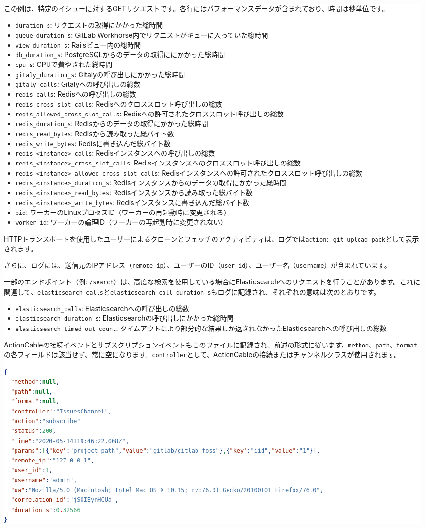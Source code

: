 この例は、特定のイシューに対するGETリクエストです。各行にはパフォーマンスデータが含まれており、時間は秒単位です。

- `duration_s`: リクエストの取得にかかった総時間
- `queue_duration_s`: GitLab Workhorse内でリクエストがキューに入っていた総時間
- `view_duration_s`: Railsビュー内の総時間
- `db_duration_s`: PostgreSQLからのデータの取得ににかかった総時間
- `cpu_s`: CPUで費やされた総時間
- `gitaly_duration_s`: Gitalyの呼び出しにかかった総時間
- `gitaly_calls`: Gitalyへの呼び出しの総数
- `redis_calls`: Redisへの呼び出しの総数
- `redis_cross_slot_calls`: Redisへのクロススロット呼び出しの総数
- `redis_allowed_cross_slot_calls`: Redisへの許可されたクロススロット呼び出しの総数
- `redis_duration_s`: Redisからのデータの取得にかかった総時間
- `redis_read_bytes`: Redisから読み取った総バイト数
- `redis_write_bytes`: Redisに書き込んだ総バイト数
- `redis_<instance>_calls`: Redisインスタンスへの呼び出しの総数
- `redis_<instance>_cross_slot_calls`: Redisインスタンスへのクロススロット呼び出しの総数
- `redis_<instance>_allowed_cross_slot_calls`: Redisインスタンスへの許可されたクロススロット呼び出しの総数
- `redis_<instance>_duration_s`: Redisインスタンスからのデータの取得にかかった総時間
- `redis_<instance>_read_bytes`: Redisインスタンスから読み取った総バイト数
- `redis_<instance>_write_bytes`: Redisインスタンスに書き込んだ総バイト数
- `pid`: ワーカーのLinuxプロセスID（ワーカーの再起動時に変更される）
- `worker_id`: ワーカーの論理ID（ワーカーの再起動時に変更されない）

HTTPトランスポートを使用したユーザーによるクローンとフェッチのアクティビティは、ログでは`action: git_upload_pack`として表示されます。

さらに、ログには、送信元のIPアドレス（`remote_ip`）、ユーザーのID（`user_id`）、ユーザー名（`username`）が含まれています。

一部のエンドポイント（例: `/search`）は、[高度な検索](../../user/search/advanced_search.md)を使用している場合にElasticsearchへのリクエストを行うことがあります。これに関連して、`elasticsearch_calls`と`elasticsearch_call_duration_s`もログに記録され、それぞれの意味は次のとおりです。

- `elasticsearch_calls`: Elasticsearchへの呼び出しの総数
- `elasticsearch_duration_s`: Elasticsearchの呼び出しにかかった総時間
- `elasticsearch_timed_out_count`: タイムアウトにより部分的な結果しか返されなかったElasticsearchへの呼び出しの総数

ActionCableの接続イベントとサブスクリプションイベントもこのファイルに記録され、前述の形式に従います。`method`、`path`、`format`の各フィールドは該当せず、常に空になります。`controller`として、ActionCableの接続またはチャンネルクラスが使用されます。

```json
{
  "method":null,
  "path":null,
  "format":null,
  "controller":"IssuesChannel",
  "action":"subscribe",
  "status":200,
  "time":"2020-05-14T19:46:22.008Z",
  "params":[{"key":"project_path","value":"gitlab/gitlab-foss"},{"key":"iid","value":"1"}],
  "remote_ip":"127.0.0.1",
  "user_id":1,
  "username":"admin",
  "ua":"Mozilla/5.0 (Macintosh; Intel Mac OS X 10.15; rv:76.0) Gecko/20100101 Firefox/76.0",
  "correlation_id":"jSOIEynHCUa",
  "duration_s":0.32566
}
```
